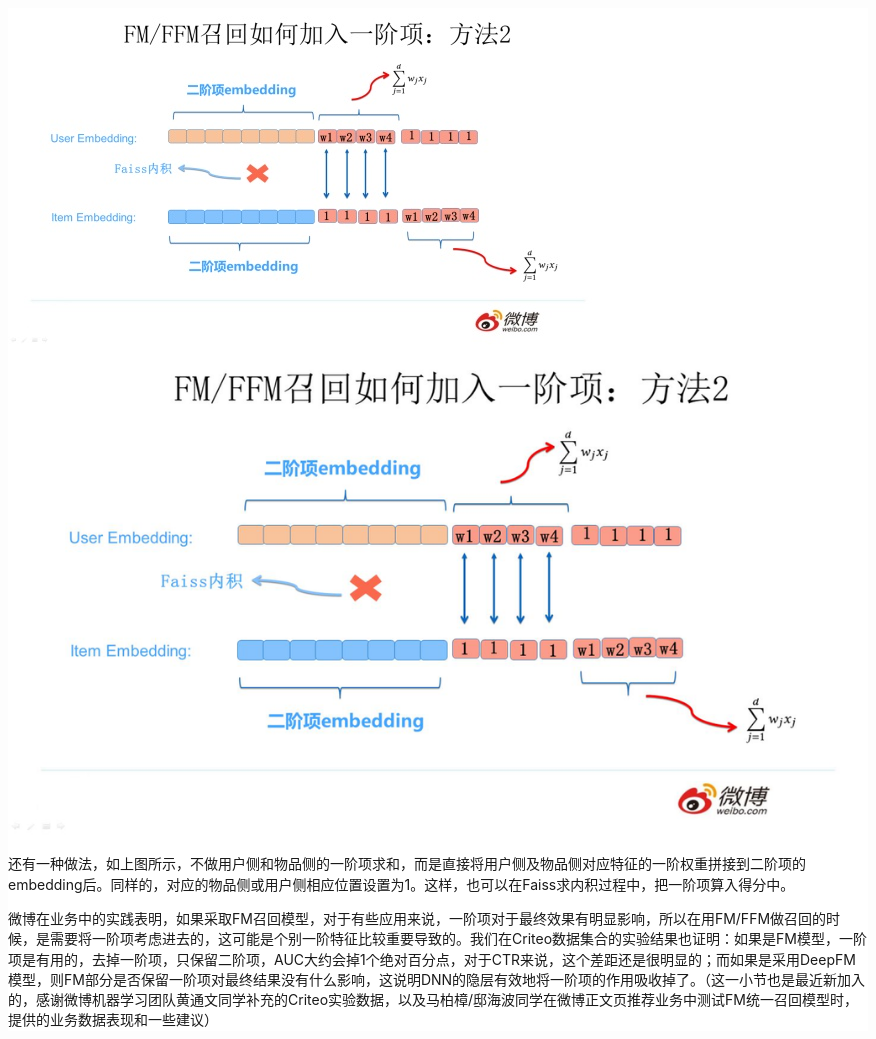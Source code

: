 ![img](imgs/v2-108656082bb8bc2cb1cea6ca129e5b10_b.jpg)![img](imgs/v2-108656082bb8bc2cb1cea6ca129e5b10_1440w.jpg)

还有一种做法，如上图所示，不做用户侧和物品侧的一阶项求和，而是直接将用户侧及物品侧对应特征的一阶权重拼接到二阶项的embedding后。同样的，对应的物品侧或用户侧相应位置设置为1。这样，也可以在Faiss求内积过程中，把一阶项算入得分中。

微博在业务中的实践表明，如果采取FM召回模型，对于有些应用来说，一阶项对于最终效果有明显影响，所以在用FM/FFM做召回的时候，是需要将一阶项考虑进去的，这可能是个别一阶特征比较重要导致的。我们在Criteo数据集合的实验结果也证明：如果是FM模型，一阶项是有用的，去掉一阶项，只保留二阶项，AUC大约会掉1个绝对百分点，对于CTR来说，这个差距还是很明显的；而如果是采用DeepFM模型，则FM部分是否保留一阶项对最终结果没有什么影响，这说明DNN的隐层有效地将一阶项的作用吸收掉了。（这一小节也是最近新加入的，感谢微博机器学习团队黄通文同学补充的Criteo实验数据，以及马柏樟/邸海波同学在微博正文页推荐业务中测试FM统一召回模型时，提供的业务数据表现和一些建议）
